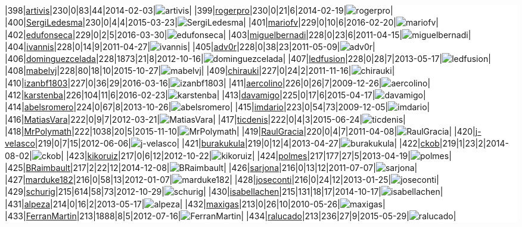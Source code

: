 |398|[artivis](https://github.com/artivis)|230|0|83|44|2014-02-03|![artivis](https://avatars1.githubusercontent.com/u/6572747)|
|399|[rogerpro](https://github.com/rogerpro)|230|0|21|6|2014-02-19|![rogerpro](https://avatars1.githubusercontent.com/u/6726408)|
|400|[SergiLedesma](https://github.com/SergiLedesma)|230|0|4|4|2015-03-23|![SergiLedesma](https://avatars0.githubusercontent.com/u/11615652)|
|401|[mariofv](https://github.com/mariofv)|229|0|10|6|2016-02-20|![mariofv](https://avatars0.githubusercontent.com/u/17348688)|
|402|[edufonseca](https://github.com/edufonseca)|229|0|2|5|2016-03-30|![edufonseca](https://avatars0.githubusercontent.com/u/18170119)|
|403|[miguelbernadi](https://github.com/miguelbernadi)|228|0|23|6|2011-04-15|![miguelbernadi](https://avatars2.githubusercontent.com/u/731219)|
|404|[ivannis](https://github.com/ivannis)|228|0|14|9|2011-04-27|![ivannis](https://avatars2.githubusercontent.com/u/754477)|
|405|[adv0r](https://github.com/adv0r)|228|0|38|23|2011-05-09|![adv0r](https://avatars3.githubusercontent.com/u/776957)|
|406|[dominguezcelada](https://github.com/dominguezcelada)|228|1873|21|8|2012-10-16|![dominguezcelada](https://avatars2.githubusercontent.com/u/2574275)|
|407|[ledfusion](https://github.com/ledfusion)|228|0|28|7|2013-05-17|![ledfusion](https://avatars3.githubusercontent.com/u/4456749)|
|408|[mabelvj](https://github.com/mabelvj)|228|80|18|10|2015-10-27|![mabelvj](https://avatars3.githubusercontent.com/u/15342068)|
|409|[chirauki](https://github.com/chirauki)|227|0|24|2|2011-11-16|![chirauki](https://avatars2.githubusercontent.com/u/1199619)|
|410|[izanbf1803](https://github.com/izanbf1803)|227|0|36|29|2016-03-16|![izanbf1803](https://avatars3.githubusercontent.com/u/17886675)|
|411|[aercolino](https://github.com/aercolino)|226|0|26|7|2009-12-26|![aercolino](https://avatars3.githubusercontent.com/u/172373)|
|412|[karstenba](https://github.com/karstenba)|226|104|11|6|2016-02-23|![karstenba](https://avatars0.githubusercontent.com/u/17431543)|
|413|[davamigo](https://github.com/davamigo)|225|0|17|6|2015-04-17|![davamigo](https://avatars2.githubusercontent.com/u/11993580)|
|414|[abelsromero](https://github.com/abelsromero)|224|0|67|8|2013-10-26|![abelsromero](https://avatars0.githubusercontent.com/u/5781153)|
|415|[imdario](https://github.com/imdario)|223|0|54|73|2009-12-05|![imdario](https://avatars0.githubusercontent.com/u/163009)|
|416|[MatiasVara](https://github.com/MatiasVara)|222|0|9|7|2012-03-21|![MatiasVara](https://avatars3.githubusercontent.com/u/1560874)|
|417|[ticdenis](https://github.com/ticdenis)|222|0|4|3|2015-06-24|![ticdenis](https://avatars3.githubusercontent.com/u/13036682)|
|418|[MrPolymath](https://github.com/MrPolymath)|222|1038|20|5|2015-11-10|![MrPolymath](https://avatars0.githubusercontent.com/u/15792218)|
|419|[RaulGracia](https://github.com/RaulGracia)|220|0|4|7|2011-04-08|![RaulGracia](https://avatars3.githubusercontent.com/u/717112)|
|420|[j-velasco](https://github.com/j-velasco)|219|0|7|15|2012-06-06|![j-velasco](https://avatars2.githubusercontent.com/u/1823691)|
|421|[burakukula](https://github.com/burakukula)|219|0|12|4|2013-04-27|![burakukula](https://avatars1.githubusercontent.com/u/4272331)|
|422|[ckob](https://github.com/ckob)|219|1|23|2|2014-08-02|![ckob](https://avatars3.githubusercontent.com/u/8339779)|
|423|[kikoruiz](https://github.com/kikoruiz)|217|0|6|12|2012-10-22|![kikoruiz](https://avatars0.githubusercontent.com/u/2622119)|
|424|[polmes](https://github.com/polmes)|217|177|27|5|2013-04-19|![polmes](https://avatars1.githubusercontent.com/u/4205413)|
|425|[BRaimbault](https://github.com/BRaimbault)|217|2|22|12|2014-12-08|![BRaimbault](https://avatars0.githubusercontent.com/u/10115948)|
|426|[sarjona](https://github.com/sarjona)|216|0|13|12|2011-07-07|![sarjona](https://avatars2.githubusercontent.com/u/900389)|
|427|[marduke182](https://github.com/marduke182)|216|0|58|13|2012-01-07|![marduke182](https://avatars1.githubusercontent.com/u/1311781)|
|428|[joseconti](https://github.com/joseconti)|216|0|24|12|2013-01-25|![joseconti](https://avatars0.githubusercontent.com/u/3383562)|
|429|[schurig](https://github.com/schurig)|215|614|58|73|2012-10-29|![schurig](https://avatars0.githubusercontent.com/u/2672413)|
|430|[isabellachen](https://github.com/isabellachen)|215|131|18|17|2014-10-17|![isabellachen](https://avatars2.githubusercontent.com/u/9280665)|
|431|[alpeza](https://github.com/alpeza)|214|0|16|2|2013-05-17|![alpeza](https://avatars2.githubusercontent.com/u/4459494)|
|432|[maxigas](https://github.com/maxigas)|213|0|26|10|2010-05-26|![maxigas](https://avatars1.githubusercontent.com/u/287700)|
|433|[FerranMartin](https://github.com/FerranMartin)|213|1888|8|5|2012-07-16|![FerranMartin](https://avatars0.githubusercontent.com/u/1987244)|
|434|[ralucado](https://github.com/ralucado)|213|236|27|9|2015-05-29|![ralucado](https://avatars3.githubusercontent.com/u/12660396)|